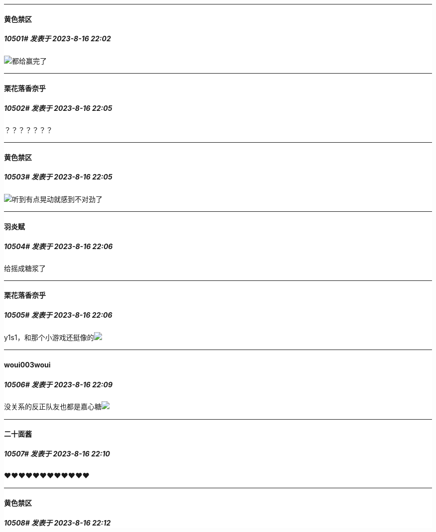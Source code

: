 
*****

####  黄色禁区  
##### 10501#       发表于 2023-8-16 22:02

<img src="https://static.saraba1st.com/image/smiley/face2017/067.png" referrerpolicy="no-referrer">都给赢完了

*****

####  栗花落香奈乎  
##### 10502#       发表于 2023-8-16 22:05

？？？？？？？

*****

####  黄色禁区  
##### 10503#       发表于 2023-8-16 22:05

<img src="https://static.saraba1st.com/image/smiley/face2017/067.png" referrerpolicy="no-referrer">听到有点晃动就感到不对劲了

*****

####  羽炎赋  
##### 10504#       发表于 2023-8-16 22:06

给摇成糖浆了

*****

####  栗花落香奈乎  
##### 10505#       发表于 2023-8-16 22:06

y1s1，和那个小游戏还挺像的<img src="https://static.saraba1st.com/image/smiley/face2017/018.png" referrerpolicy="no-referrer">

*****

####  woui003woui  
##### 10506#       发表于 2023-8-16 22:09

没关系的反正队友也都是嘉心糖<img src="https://static.saraba1st.com/image/smiley/face2017/066.png" referrerpolicy="no-referrer">

*****

####  二十面酱  
##### 10507#       发表于 2023-8-16 22:10

❤️❤️❤️❤️❤️❤️❤️❤️❤️❤️❤️❤️

*****

####  黄色禁区  
##### 10508#       发表于 2023-8-16 22:12
